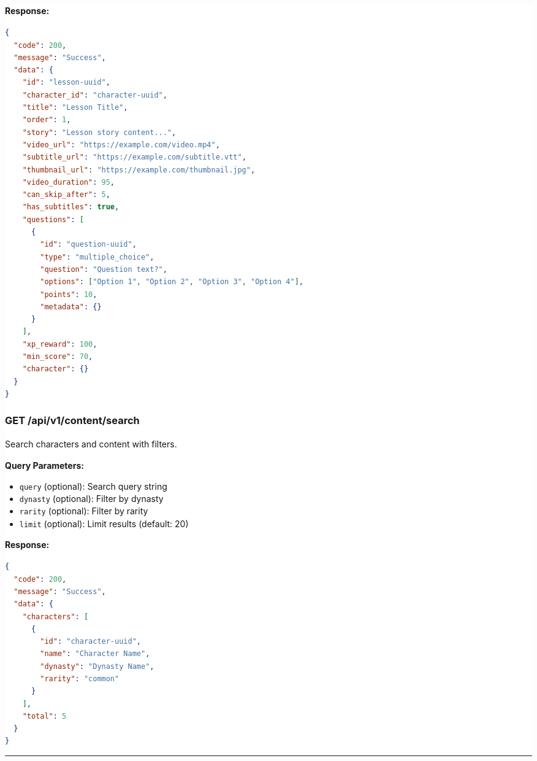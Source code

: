 **Response:**
```json
{
  "code": 200,
  "message": "Success",
  "data": {
    "id": "lesson-uuid",
    "character_id": "character-uuid",
    "title": "Lesson Title",
    "order": 1,
    "story": "Lesson story content...",
    "video_url": "https://example.com/video.mp4",
    "subtitle_url": "https://example.com/subtitle.vtt",
    "thumbnail_url": "https://example.com/thumbnail.jpg",
    "video_duration": 95,
    "can_skip_after": 5,
    "has_subtitles": true,
    "questions": [
      {
        "id": "question-uuid",
        "type": "multiple_choice",
        "question": "Question text?",
        "options": ["Option 1", "Option 2", "Option 3", "Option 4"],
        "points": 10,
        "metadata": {}
      }
    ],
    "xp_reward": 100,
    "min_score": 70,
    "character": {}
  }
}
```

### GET /api/v1/content/search
Search characters and content with filters.

**Query Parameters:**
- `query` (optional): Search query string
- `dynasty` (optional): Filter by dynasty
- `rarity` (optional): Filter by rarity
- `limit` (optional): Limit results (default: 20)

**Response:**
```json
{
  "code": 200,
  "message": "Success",
  "data": {
    "characters": [
      {
        "id": "character-uuid",
        "name": "Character Name",
        "dynasty": "Dynasty Name",
        "rarity": "common"
      }
    ],
    "total": 5
  }
}
```

---